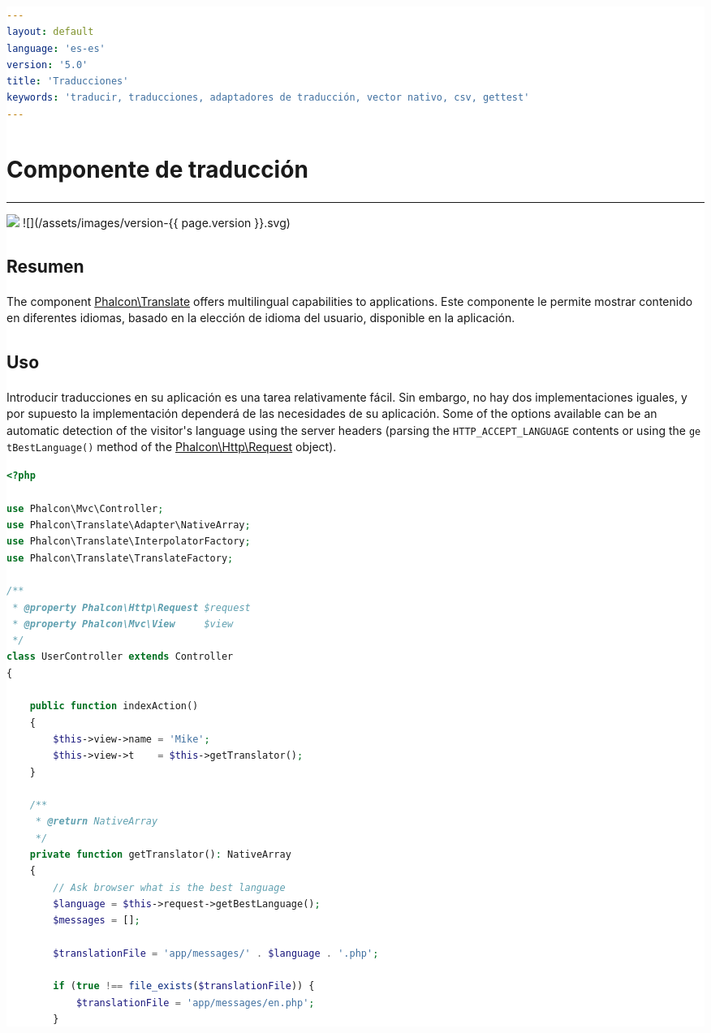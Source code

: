 ```yaml
---
layout: default
language: 'es-es'
version: '5.0'
title: 'Traducciones'
keywords: 'traducir, traducciones, adaptadores de traducción, vector nativo, csv, gettest'
---
```


# Componente de traducción
- - -
![](/assets/images/document-status-stable-success.svg) ![](/assets/images/version-{{ page.version }}.svg)

## Resumen
The component [Phalcon\Translate][translate] offers multilingual capabilities to applications. Este componente le permite mostrar contenido en diferentes idiomas, basado en la elección de idioma del usuario, disponible en la aplicación.

## Uso
Introducir traducciones en su aplicación es una tarea relativamente fácil. Sin embargo, no hay dos implementaciones iguales, y por supuesto la implementación dependerá de las necesidades de su aplicación. Some of the options available can be an automatic detection of the visitor's language using the server headers (parsing the `HTTP_ACCEPT_LANGUAGE` contents or using the `getBestLanguage()` method of the [Phalcon\Http\Request][request] object).

```php
<?php

use Phalcon\Mvc\Controller;
use Phalcon\Translate\Adapter\NativeArray;
use Phalcon\Translate\InterpolatorFactory;
use Phalcon\Translate\TranslateFactory;

/**
 * @property Phalcon\Http\Request $request
 * @property Phalcon\Mvc\View     $view
 */
class UserController extends Controller
{

    public function indexAction()
    {
        $this->view->name = 'Mike';
        $this->view->t    = $this->getTranslator();
    }

    /**
     * @return NativeArray
     */
    private function getTranslator(): NativeArray
    {
        // Ask browser what is the best language
        $language = $this->request->getBestLanguage();
        $messages = [];

        $translationFile = 'app/messages/' . $language . '.php';

        if (true !== file_exists($translationFile)) {
            $translationFile = 'app/messages/en.php';
        }
```

[adapterinterface]: api/phalcon_translate#translate-adapter-adapterinterface
[associativearray]: api/phalcon_translate#translate-interpolator-associativearray
[csv]: api/phalcon_translate#translate-adapter-csv
[gettext]: api/phalcon_translate#translate-adapter-gettext
[incubator]: https://github.com/phalcon/incubator/tree/master/Library/Phalcon/Translate/Adapter
[indexedarray]: api/phalcon_translate#translate-interpolator-indexedarray
[interpolatorinterface]: api/phalcon_translate#translate-interpolator-interpolatorinterface
[interpolatorfactory]: api/phalcon_translate#translate-interpolatorfactory
[nativearray]: api/phalcon_translate#translate-adapter-nativearray
[php-gettext]: https://www.php.net/manual/book.gettext.php
[poedit]: https://poedit.net/
[request]: api/phalcon_http#request
[sprintf]: https://www.php.net/manual/en/function.sprintf.php
[translate]: api/phalcon_translate
[wiki-gettext]: https://en.wikipedia.org/wiki/Gettext